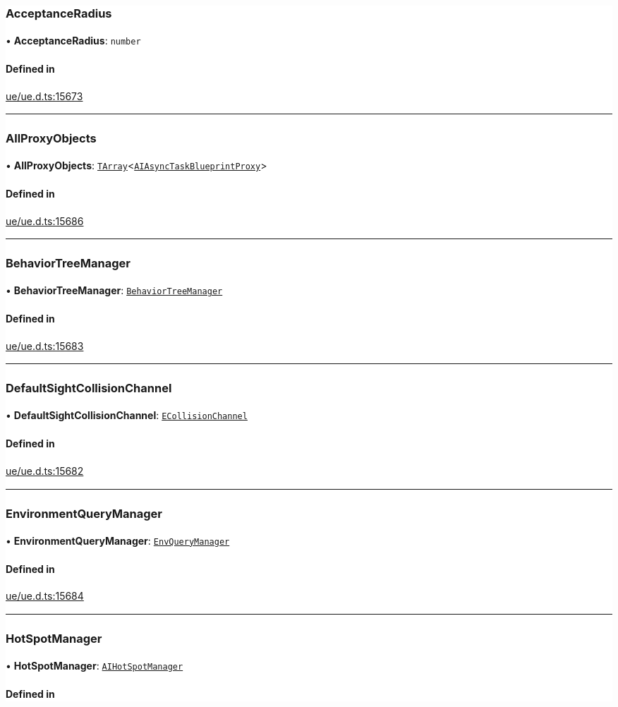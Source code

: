 ### AcceptanceRadius

• **AcceptanceRadius**: `number`

#### Defined in

[ue/ue.d.ts:15673](https://github.com/YugMetaverse/yug_typings/blob/b7d9b19/ue/ue.d.ts#L15673)

___

### AllProxyObjects

• **AllProxyObjects**: [`TArray`](../interfaces/ue_puerts.TArray.md)<[`AIAsyncTaskBlueprintProxy`](ue_ue.AIAsyncTaskBlueprintProxy.md)\>

#### Defined in

[ue/ue.d.ts:15686](https://github.com/YugMetaverse/yug_typings/blob/b7d9b19/ue/ue.d.ts#L15686)

___

### BehaviorTreeManager

• **BehaviorTreeManager**: [`BehaviorTreeManager`](ue_ue.BehaviorTreeManager.md)

#### Defined in

[ue/ue.d.ts:15683](https://github.com/YugMetaverse/yug_typings/blob/b7d9b19/ue/ue.d.ts#L15683)

___

### DefaultSightCollisionChannel

• **DefaultSightCollisionChannel**: [`ECollisionChannel`](../enums/ue_ue.ECollisionChannel.md)

#### Defined in

[ue/ue.d.ts:15682](https://github.com/YugMetaverse/yug_typings/blob/b7d9b19/ue/ue.d.ts#L15682)

___

### EnvironmentQueryManager

• **EnvironmentQueryManager**: [`EnvQueryManager`](ue_ue.EnvQueryManager.md)

#### Defined in

[ue/ue.d.ts:15684](https://github.com/YugMetaverse/yug_typings/blob/b7d9b19/ue/ue.d.ts#L15684)

___

### HotSpotManager

• **HotSpotManager**: [`AIHotSpotManager`](ue_ue.AIHotSpotManager.md)

#### Defined in
